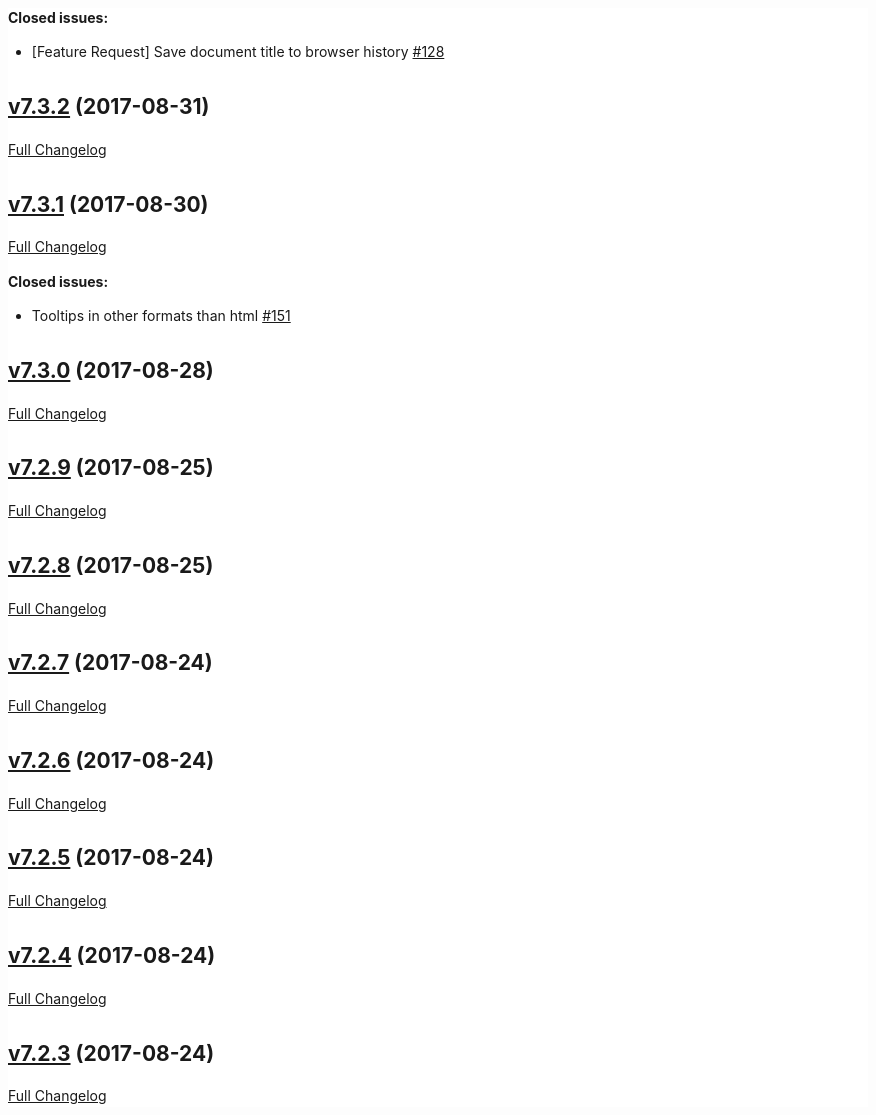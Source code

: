 **Closed issues:**

- \[Feature Request\] Save document title to browser history [\#128](https://github.com/jgraph/drawio/issues/128)

## [v7.3.2](https://github.com/jgraph/drawio/tree/v7.3.2) (2017-08-31)
[Full Changelog](https://github.com/jgraph/drawio/compare/v7.3.1...v7.3.2)

## [v7.3.1](https://github.com/jgraph/drawio/tree/v7.3.1) (2017-08-30)
[Full Changelog](https://github.com/jgraph/drawio/compare/v7.3.0...v7.3.1)

**Closed issues:**

- Tooltips in other formats than html [\#151](https://github.com/jgraph/drawio/issues/151)

## [v7.3.0](https://github.com/jgraph/drawio/tree/v7.3.0) (2017-08-28)
[Full Changelog](https://github.com/jgraph/drawio/compare/v7.2.9...v7.3.0)

## [v7.2.9](https://github.com/jgraph/drawio/tree/v7.2.9) (2017-08-25)
[Full Changelog](https://github.com/jgraph/drawio/compare/v7.2.8...v7.2.9)

## [v7.2.8](https://github.com/jgraph/drawio/tree/v7.2.8) (2017-08-25)
[Full Changelog](https://github.com/jgraph/drawio/compare/v7.2.7...v7.2.8)

## [v7.2.7](https://github.com/jgraph/drawio/tree/v7.2.7) (2017-08-24)
[Full Changelog](https://github.com/jgraph/drawio/compare/v7.2.6...v7.2.7)

## [v7.2.6](https://github.com/jgraph/drawio/tree/v7.2.6) (2017-08-24)
[Full Changelog](https://github.com/jgraph/drawio/compare/v7.2.5...v7.2.6)

## [v7.2.5](https://github.com/jgraph/drawio/tree/v7.2.5) (2017-08-24)
[Full Changelog](https://github.com/jgraph/drawio/compare/v7.2.4...v7.2.5)

## [v7.2.4](https://github.com/jgraph/drawio/tree/v7.2.4) (2017-08-24)
[Full Changelog](https://github.com/jgraph/drawio/compare/v7.2.3...v7.2.4)

## [v7.2.3](https://github.com/jgraph/drawio/tree/v7.2.3) (2017-08-24)
[Full Changelog](https://github.com/jgraph/drawio/compare/v7.2.2...v7.2.3)
